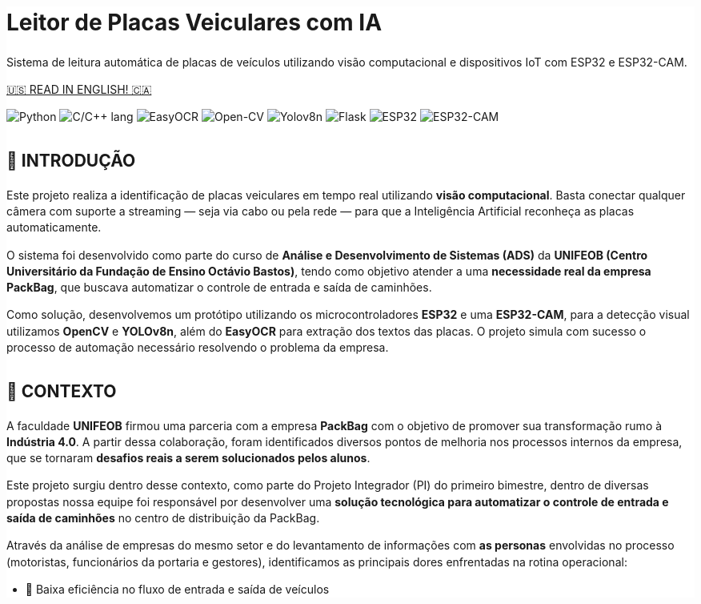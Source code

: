 # Leitor de Placas Veiculares com IA
Sistema de leitura automática de placas de veículos utilizando visão computacional e dispositivos IoT com ESP32 e ESP32-CAM.

[🇺🇸 READ IN ENGLISH! 🇨🇦](README.md)


![Python](https://img.shields.io/badge/Python-000?style=flat-square&labelColor=black&logo=Python&logoColor=white&color=blue)
![C/C++ lang](https://img.shields.io/badge/C/C++-000?style=flat-square&labelColor=black&logo=cplusplus&logoColor=white&color=005697)
![EasyOCR](https://img.shields.io/badge/EasyOCR-000?style=flat-square&labelColor=black&logo=python&logoColor=white&color=cyan)
![Open-CV](https://img.shields.io/badge/OpenCV-000?style=flat-square&labelColor=black&logo=opencv&logoColor=white&color=lightgreen)
![Yolov8n](https://img.shields.io/badge/Yolov8n-000?style=flat-square&labelColor=black&logo=python&logoColor=white&color=purple)
![Flask](https://img.shields.io/badge/Flask-000?style=flat-square&labelColor=black&logo=flask&logoColor=white&color=white)
![ESP32](https://img.shields.io/badge/ESP32-000?style=flat-square&labelColor=black&logo=espressif&logoColor=white&color=red)
![ESP32-CAM](https://img.shields.io/badge/ESPCAM-000?style=flat-square&labelColor=black&logo=espressif&logoColor=white&color=red)

## 🌟 INTRODUÇÃO
Este projeto realiza a identificação de placas veiculares em tempo real utilizando **visão computacional**. Basta conectar qualquer câmera com suporte a streaming — seja via cabo ou pela rede — para que a Inteligência Artificial reconheça as placas automaticamente.

O sistema foi desenvolvido como parte do curso de **Análise e Desenvolvimento de Sistemas (ADS)** da **UNIFEOB (Centro Universitário da Fundação de Ensino Octávio Bastos)**, tendo como objetivo atender a uma **necessidade real da empresa PackBag**, que buscava automatizar o controle de entrada e saída de caminhões.

Como solução, desenvolvemos um protótipo utilizando os microcontroladores **ESP32** e uma **ESP32-CAM**, para a detecção visual utilizamos **OpenCV** e **YOLOv8n**, além do **EasyOCR** para extração dos textos das placas. O projeto simula com sucesso o processo de automação necessário resolvendo o problema da empresa.

## 🎯 CONTEXTO
A faculdade **UNIFEOB** firmou uma parceria com a empresa **PackBag** com o objetivo de promover sua transformação rumo à **Indústria 4.0**. A partir dessa colaboração, foram identificados diversos pontos de melhoria nos processos internos da empresa, que se tornaram **desafios reais a serem solucionados pelos alunos**.

Este projeto surgiu dentro desse contexto, como parte do Projeto Integrador (PI) do primeiro bimestre, dentro de diversas propostas nossa equipe foi responsável por desenvolver uma **solução tecnológica para automatizar o controle de entrada e saída de caminhões** no centro de distribuição da PackBag.

Através da análise de empresas do mesmo setor e do levantamento de informações com **as personas** envolvidas no processo (motoristas, funcionários da portaria e gestores), identificamos as principais dores enfrentadas na rotina operacional:

- 🔄 Baixa eficiência no fluxo de entrada e saída de veículos
